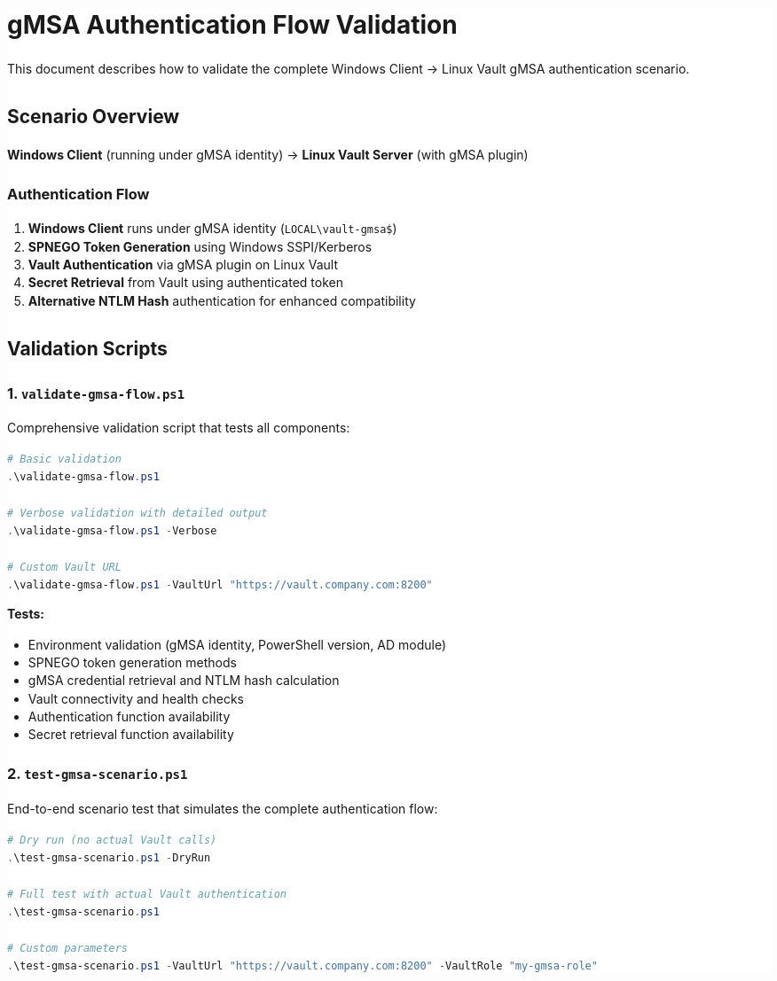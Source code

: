 # gMSA Authentication Flow Validation

This document describes how to validate the complete Windows Client → Linux Vault gMSA authentication scenario.

## Scenario Overview

**Windows Client** (running under gMSA identity) → **Linux Vault Server** (with gMSA plugin)

### Authentication Flow

1. **Windows Client** runs under gMSA identity (`LOCAL\vault-gmsa$`)
2. **SPNEGO Token Generation** using Windows SSPI/Kerberos
3. **Vault Authentication** via gMSA plugin on Linux Vault
4. **Secret Retrieval** from Vault using authenticated token
5. **Alternative NTLM Hash** authentication for enhanced compatibility

## Validation Scripts

### 1. `validate-gmsa-flow.ps1`

Comprehensive validation script that tests all components:

```powershell
# Basic validation
.\validate-gmsa-flow.ps1

# Verbose validation with detailed output
.\validate-gmsa-flow.ps1 -Verbose

# Custom Vault URL
.\validate-gmsa-flow.ps1 -VaultUrl "https://vault.company.com:8200"
```

**Tests:**
- Environment validation (gMSA identity, PowerShell version, AD module)
- SPNEGO token generation methods
- gMSA credential retrieval and NTLM hash calculation
- Vault connectivity and health checks
- Authentication function availability
- Secret retrieval function availability

### 2. `test-gmsa-scenario.ps1`

End-to-end scenario test that simulates the complete authentication flow:

```powershell
# Dry run (no actual Vault calls)
.\test-gmsa-scenario.ps1 -DryRun

# Full test with actual Vault authentication
.\test-gmsa-scenario.ps1

# Custom parameters
.\test-gmsa-scenario.ps1 -VaultUrl "https://vault.company.com:8200" -VaultRole "my-gmsa-role"
```
